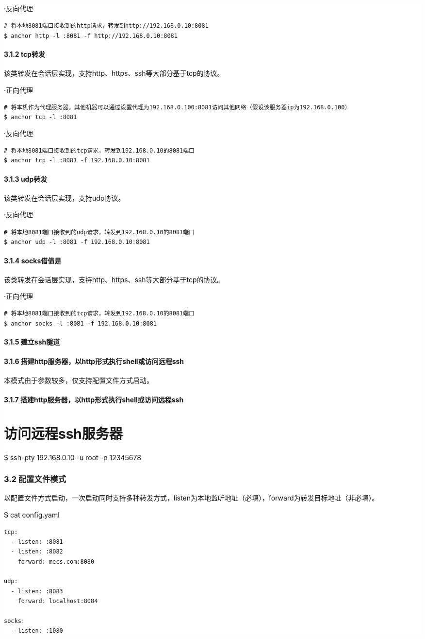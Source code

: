 ·反向代理
```
# 将本地8081端口接收到的http请求，转发到http://192.168.0.10:8081
$ anchor http -l :8081 -f http://192.168.0.10:8081
```

#### 3.1.2 tcp转发
该类转发在会话层实现，支持http、https、ssh等大部分基于tcp的协议。

·正向代理
```
# 将本机作为代理服务器。其他机器可以通过设置代理为192.168.0.100:8081访问其他网络（假设该服务器ip为192.168.0.100）
$ anchor tcp -l :8081
```

·反向代理
```
# 将本地8081端口接收到的tcp请求，转发到192.168.0.10的8081端口
$ anchor tcp -l :8081 -f 192.168.0.10:8081
```

#### 3.1.3 udp转发
该类转发在会话层实现，支持udp协议。

·反向代理
```
# 将本地8081端口接收到的udp请求，转发到192.168.0.10的8081端口
$ anchor udp -l :8081 -f 192.168.0.10:8081
```

#### 3.1.4 socks借债是
该类转发在会话层实现，支持http、https、ssh等大部分基于tcp的协议。

·正向代理
```
# 将本地8081端口接收到的tcp请求，转发到192.168.0.10的8081端口
$ anchor socks -l :8081 -f 192.168.0.10:8081
```

#### 3.1.5 建立ssh隧道


#### 3.1.6 搭建http服务器，以http形式执行shell或访问远程ssh
本模式由于参数较多，仅支持配置文件方式启动。

#### 3.1.7 <a id="httpserver">搭建http服务器，以http形式执行shell或访问远程ssh</a>
# 访问远程ssh服务器
$ ssh-pty 192.168.0.10 -u root -p 12345678

### 3.2 配置文件模式
以配置文件方式启动，一次启动同时支持多种转发方式，listen为本地监听地址（必填），forward为转发目标地址（非必填）。

$ cat config.yaml
```
tcp:
  - listen: :8081
  - listen: :8082
    forward: mecs.com:8080

udp:
  - listen: :8083
    forward: localhost:8084

socks:
  - listen: :1080

```